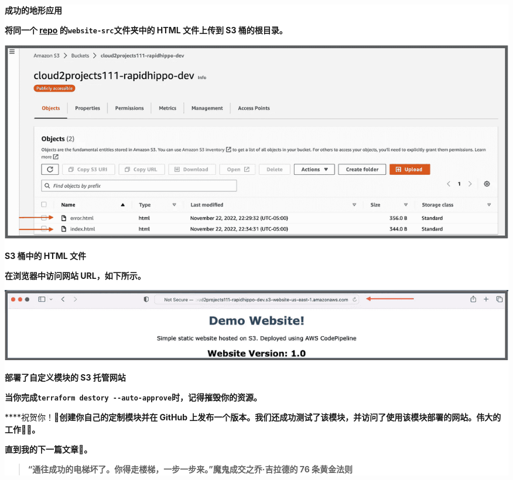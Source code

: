 **成功的地形应用**

**将同一个 [repo](https://github.com/yemisprojects/use_s3_website_demo_module) 的`website-src`文件夹中的 HTML 文件上传到 S3 桶的根目录。**

**![](img/26d3e15b5b26190a036d552287996b13.png)**

**S3 桶中的 HTML 文件**

**在浏览器中访问网站 URL，如下所示。**

**![](img/4b87ebe30d4f7662e9d76f0050e2da02.png)**

**部署了自定义模块的 S3 托管网站**

**当你完成`terraform destory --auto-approve`时，记得摧毁你的资源。**

****祝贺你！**🙌创建你自己的定制模块并在 GitHub 上发布一个版本。我们还成功测试了该模块，并访问了使用该模块部署的网站。伟大的工作🎉👏。**

**直到我的下一篇文章👋。**

> **“通往成功的电梯坏了。你得走楼梯，一步一步来。”魔鬼成交之乔·吉拉德的 76 条黄金法则**